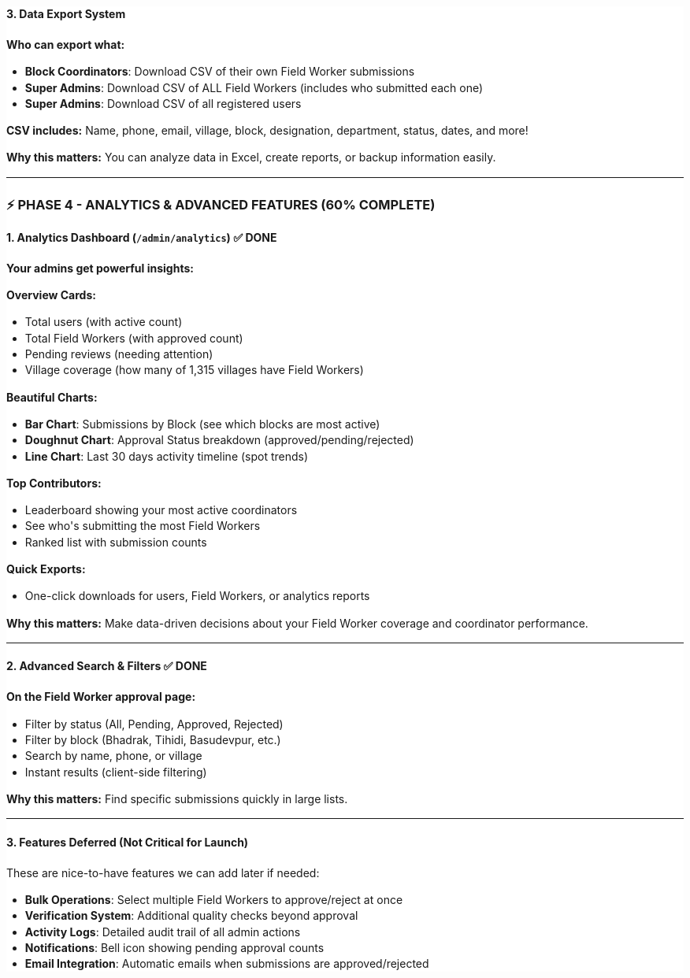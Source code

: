 #### 3. Data Export System
**Who can export what:**
- **Block Coordinators**: Download CSV of their own Field Worker submissions
- **Super Admins**: Download CSV of ALL Field Workers (includes who submitted each one)
- **Super Admins**: Download CSV of all registered users

**CSV includes:** Name, phone, email, village, block, designation, department, status, dates, and more!

**Why this matters:** You can analyze data in Excel, create reports, or backup information easily.

---

### ⚡ PHASE 4 - ANALYTICS & ADVANCED FEATURES (60% COMPLETE)

#### 1. Analytics Dashboard (`/admin/analytics`) ✅ **DONE**
**Your admins get powerful insights:**

**Overview Cards:**
- Total users (with active count)
- Total Field Workers (with approved count)
- Pending reviews (needing attention)
- Village coverage (how many of 1,315 villages have Field Workers)

**Beautiful Charts:**
- **Bar Chart**: Submissions by Block (see which blocks are most active)
- **Doughnut Chart**: Approval Status breakdown (approved/pending/rejected)
- **Line Chart**: Last 30 days activity timeline (spot trends)

**Top Contributors:**
- Leaderboard showing your most active coordinators
- See who's submitting the most Field Workers
- Ranked list with submission counts

**Quick Exports:**
- One-click downloads for users, Field Workers, or analytics reports

**Why this matters:** Make data-driven decisions about your Field Worker coverage and coordinator performance.

---

#### 2. Advanced Search & Filters ✅ **DONE**
**On the Field Worker approval page:**
- Filter by status (All, Pending, Approved, Rejected)
- Filter by block (Bhadrak, Tihidi, Basudevpur, etc.)
- Search by name, phone, or village
- Instant results (client-side filtering)

**Why this matters:** Find specific submissions quickly in large lists.

---

#### 3. Features Deferred (Not Critical for Launch)
These are nice-to-have features we can add later if needed:
- **Bulk Operations**: Select multiple Field Workers to approve/reject at once
- **Verification System**: Additional quality checks beyond approval
- **Activity Logs**: Detailed audit trail of all admin actions
- **Notifications**: Bell icon showing pending approval counts
- **Email Integration**: Automatic emails when submissions are approved/rejected

